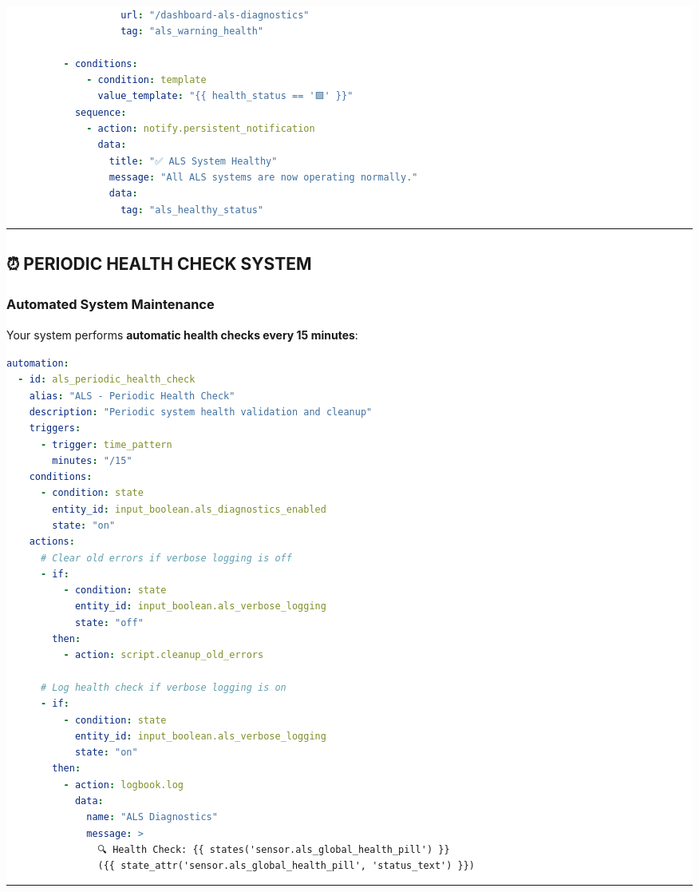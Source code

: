 ```yaml
                    url: "/dashboard-als-diagnostics"
                    tag: "als_warning_health"
          
          - conditions:
              - condition: template
                value_template: "{{ health_status == '🟩' }}"
            sequence:
              - action: notify.persistent_notification
                data:
                  title: "✅ ALS System Healthy"
                  message: "All ALS systems are now operating normally."
                  data:
                    tag: "als_healthy_status"
```

---

## ⏰ **PERIODIC HEALTH CHECK SYSTEM**

### **Automated System Maintenance**

Your system performs **automatic health checks every 15 minutes**:

```yaml
automation:
  - id: als_periodic_health_check
    alias: "ALS - Periodic Health Check"
    description: "Periodic system health validation and cleanup"
    triggers:
      - trigger: time_pattern
        minutes: "/15"
    conditions:
      - condition: state
        entity_id: input_boolean.als_diagnostics_enabled
        state: "on"
    actions:
      # Clear old errors if verbose logging is off
      - if:
          - condition: state
            entity_id: input_boolean.als_verbose_logging
            state: "off"
        then:
          - action: script.cleanup_old_errors
      
      # Log health check if verbose logging is on
      - if:
          - condition: state
            entity_id: input_boolean.als_verbose_logging
            state: "on"
        then:
          - action: logbook.log
            data:
              name: "ALS Diagnostics"
              message: >
                🔍 Health Check: {{ states('sensor.als_global_health_pill') }} 
                ({{ state_attr('sensor.als_global_health_pill', 'status_text') }})
```

---